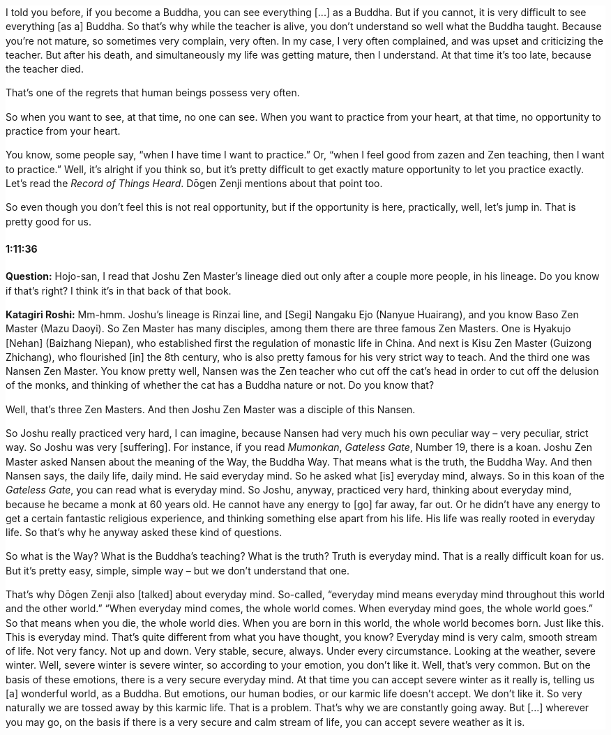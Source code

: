 I told you before, if you become a Buddha, you can see everything [...] as a Buddha. But if you cannot, it is very difficult to see everything [as a] Buddha. So that’s why while the teacher is alive, you don’t understand so well what the Buddha taught. Because you’re not mature, so sometimes very complain, very often. In my case, I very often complained, and was upset and criticizing the teacher. But after his death, and simultaneously my life was getting mature, then I understand. At that time it’s too late, because the teacher died. 

That’s one of the regrets that human beings possess very often. 

So when you want to see, at that time, no one can see. When you want to practice from your heart, at that time, no opportunity to practice from your heart. 

You know, some people say, “when I have time I want to practice.” Or, “when I feel good from zazen and Zen teaching, then I want to practice.” Well, it’s alright if you think so, but it’s pretty difficult to get exactly mature opportunity to let you practice exactly. Let’s read the *Record of Things Heard*. Dōgen Zenji mentions about that point too. 

So even though you don’t feel this is not real opportunity, but if the opportunity is here, practically, well, let’s jump in. That is pretty good for us. 

#### 1:11:36

**Question:** Hojo-san, I read that Joshu Zen Master’s lineage died out only after a couple more people, in his lineage. Do you know if that’s right? I think it’s in that back of that book.

**Katagiri Roshi:** Mm-hmm. Joshu’s lineage is Rinzai line, and [Segi] Nangaku Ejo (Nanyue Huairang), and you know Baso Zen Master (Mazu Daoyi). So Zen Master has many disciples, among them there are three famous Zen Masters. One is Hyakujo [Nehan] (Baizhang Niepan), who established first the regulation of monastic life in China. And next is Kisu Zen Master (Guizong Zhichang), who flourished [in] the 8th century, who is also pretty famous for his very strict way to teach. And the third one was Nansen Zen Master. You know pretty well, Nansen was the Zen teacher who cut off the cat’s head in order to cut off the delusion of the monks, and thinking of whether the cat has a Buddha nature or not. Do you know that? 

Well, that’s three Zen Masters. And then Joshu Zen Master was a disciple of this Nansen. 

So Joshu really practiced very hard, I can imagine, because Nansen had very much his own peculiar way – very peculiar, strict way. So Joshu was very [suffering]. For instance, if you read *Mumonkan*, *Gateless Gate*, Number 19, there is a koan. Joshu Zen Master asked Nansen about the meaning of the Way, the Buddha Way. That means what is the truth, the Buddha Way. And then Nansen says, the daily life, daily mind. He said everyday mind. So he asked what [is] everyday mind, always. So in this koan of the *Gateless Gate*, you can read what is everyday mind. So Joshu, anyway, practiced very hard, thinking about everyday mind, because he became a monk at 60 years old. He cannot have any energy to [go] far away, far out. Or he didn’t have any energy to get a certain fantastic religious experience, and thinking something else apart from his life. His life was really rooted in everyday life. So that’s why he anyway asked these kind of questions. 

So what is the Way? What is the Buddha’s teaching? What is the truth? Truth is everyday mind. That is a really difficult koan for us. But it’s pretty easy, simple, simple way – but we don’t understand that one. 

That’s why Dōgen Zenji also [talked] about everyday mind. So-called, “everyday mind means everyday mind throughout this world and the other world.” “When everyday mind comes, the whole world comes. When everyday mind goes, the whole world goes.” So that means when you die, the whole world dies. When you are born in this world, the whole world becomes born. Just like this. This is everyday mind. That’s quite different from what you have thought, you know? Everyday mind is very calm, smooth stream of life. Not very fancy. Not up and down. Very stable, secure, always. Under every circumstance. Looking at the weather, severe winter. Well, severe winter is severe winter, so according to your emotion, you don’t like it. Well, that’s very common. But on the basis of these emotions, there is a very secure everyday mind. At that time you can accept severe winter as it really is, telling us [a] wonderful world, as a Buddha. But emotions, our human bodies, or our karmic life doesn’t accept. We don’t like it. So very naturally we are tossed away by this karmic life. That is a problem. That’s why we are constantly going away. But [...] wherever you may go, on the basis if there is a very secure and calm stream of life, you can accept severe weather as it is.
